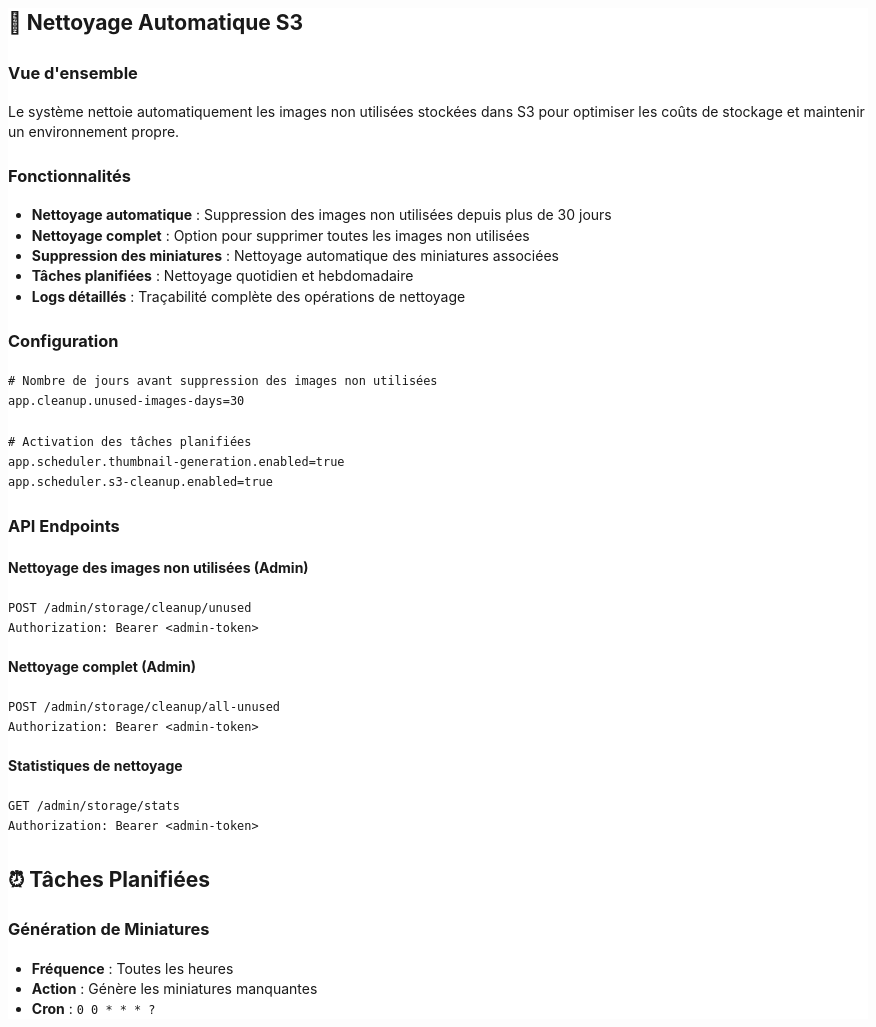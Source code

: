 ## 🧹 Nettoyage Automatique S3

### Vue d'ensemble
Le système nettoie automatiquement les images non utilisées stockées dans S3 pour optimiser les coûts de stockage et maintenir un environnement propre.

### Fonctionnalités
- **Nettoyage automatique** : Suppression des images non utilisées depuis plus de 30 jours
- **Nettoyage complet** : Option pour supprimer toutes les images non utilisées
- **Suppression des miniatures** : Nettoyage automatique des miniatures associées
- **Tâches planifiées** : Nettoyage quotidien et hebdomadaire
- **Logs détaillés** : Traçabilité complète des opérations de nettoyage

### Configuration
```properties
# Nombre de jours avant suppression des images non utilisées
app.cleanup.unused-images-days=30

# Activation des tâches planifiées
app.scheduler.thumbnail-generation.enabled=true
app.scheduler.s3-cleanup.enabled=true
```

### API Endpoints

#### Nettoyage des images non utilisées (Admin)
```http
POST /admin/storage/cleanup/unused
Authorization: Bearer <admin-token>
```

#### Nettoyage complet (Admin)
```http
POST /admin/storage/cleanup/all-unused
Authorization: Bearer <admin-token>
```

#### Statistiques de nettoyage
```http
GET /admin/storage/stats
Authorization: Bearer <admin-token>
```

## ⏰ Tâches Planifiées

### Génération de Miniatures
- **Fréquence** : Toutes les heures
- **Action** : Génère les miniatures manquantes
- **Cron** : `0 0 * * * ?`
